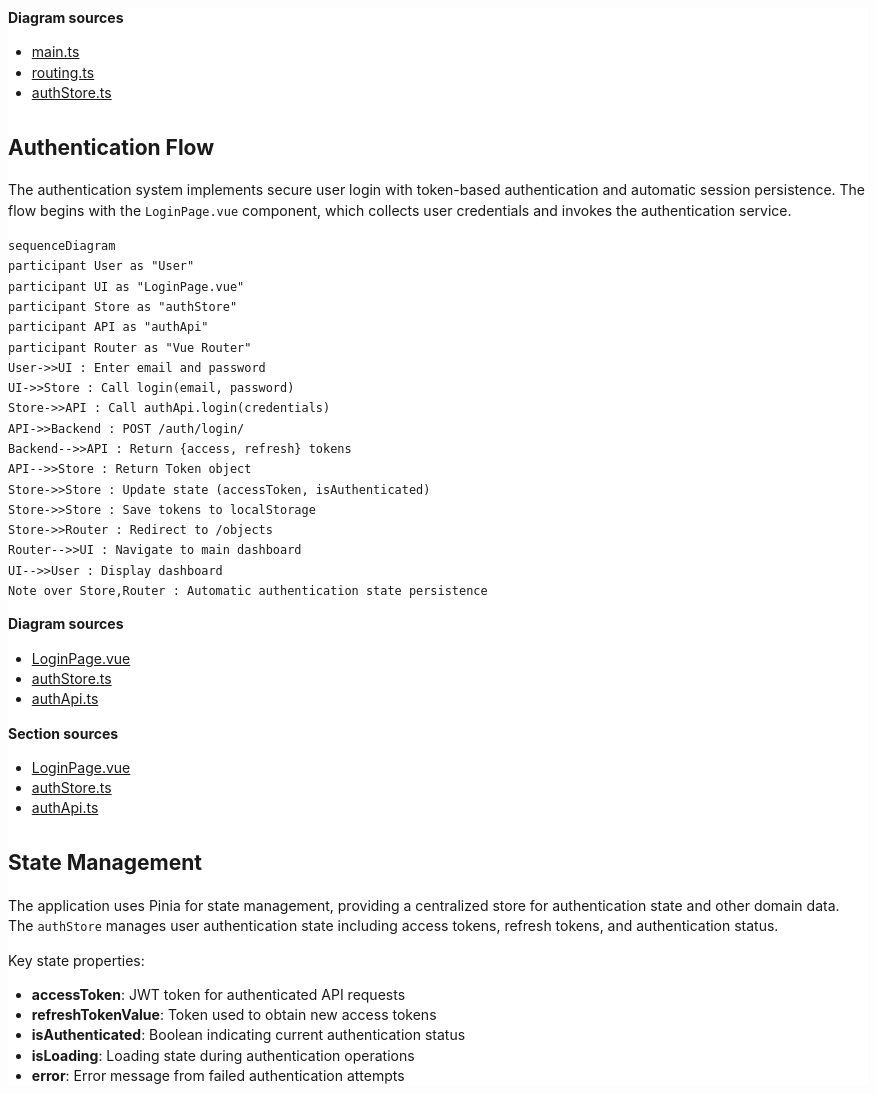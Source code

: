 **Diagram sources**
- [main.ts](file://src/main.ts#L1-L15)
- [routing.ts](file://src/root/routing.ts#L1-L41)
- [authStore.ts](file://src/root/auth/store/authStore.ts#L1-L115)

## Authentication Flow

The authentication system implements secure user login with token-based authentication and automatic session persistence. The flow begins with the `LoginPage.vue` component, which collects user credentials and invokes the authentication service.

```mermaid
sequenceDiagram
participant User as "User"
participant UI as "LoginPage.vue"
participant Store as "authStore"
participant API as "authApi"
participant Router as "Vue Router"
User->>UI : Enter email and password
UI->>Store : Call login(email, password)
Store->>API : Call authApi.login(credentials)
API->>Backend : POST /auth/login/
Backend-->>API : Return {access, refresh} tokens
API-->>Store : Return Token object
Store->>Store : Update state (accessToken, isAuthenticated)
Store->>Store : Save tokens to localStorage
Store->>Router : Redirect to /objects
Router-->>UI : Navigate to main dashboard
UI-->>User : Display dashboard
Note over Store,Router : Automatic authentication state persistence
```

**Diagram sources**
- [LoginPage.vue](file://src/root/auth/pages/LoginPage.vue)
- [authStore.ts](file://src/root/auth/store/authStore.ts#L1-L115)
- [authApi.ts](file://src/root/shared/api/authApi.ts#L1-L31)

**Section sources**
- [LoginPage.vue](file://src/root/auth/pages/LoginPage.vue)
- [authStore.ts](file://src/root/auth/store/authStore.ts#L1-L115)
- [authApi.ts](file://src/root/shared/api/authApi.ts#L1-L31)

## State Management

The application uses Pinia for state management, providing a centralized store for authentication state and other domain data. The `authStore` manages user authentication state including access tokens, refresh tokens, and authentication status.

Key state properties:
- **accessToken**: JWT token for authenticated API requests
- **refreshTokenValue**: Token used to obtain new access tokens
- **isAuthenticated**: Boolean indicating current authentication status
- **isLoading**: Loading state during authentication operations
- **error**: Error message from failed authentication attempts
